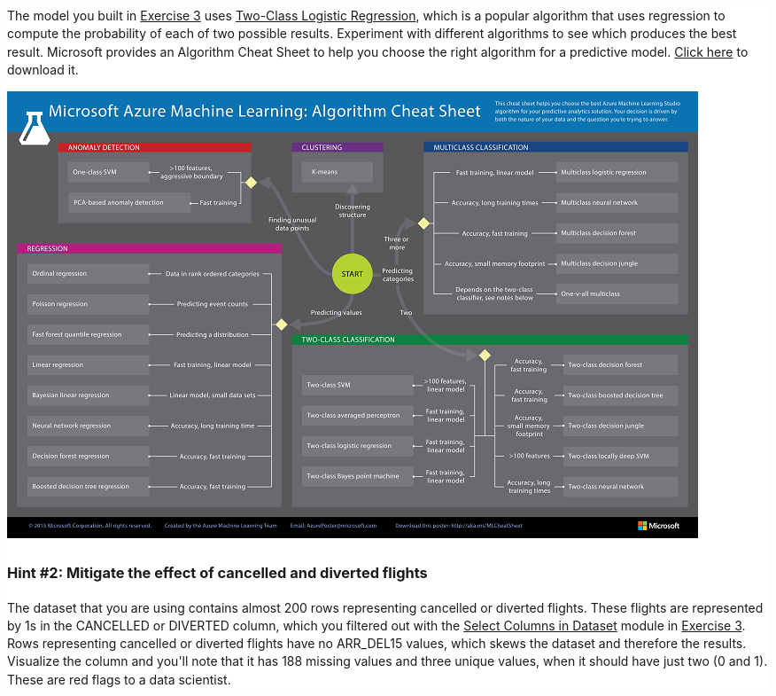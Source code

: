 The model you built in [Exercise 3](#Exercise3) uses [Two-Class Logistic Regression](https://msdn.microsoft.com/library/azure/dn905994.aspx), which is a popular algorithm that uses regression to compute the probability of each of two possible results. Experiment with different algorithms to see which produces the best result. Microsoft provides an Algorithm Cheat Sheet to help you choose the right algorithm for a predictive model. [Click here](http://download.microsoft.com/download/A/6/1/A613E11E-8F9C-424A-B99D-65344785C288/microsoft-machine-learning-algorithm-cheat-sheet-v6.pdf) to download it.

![Azure ML cheat sheet](Images/cheat-sheet.png)

### Hint #2: Mitigate the effect of cancelled and diverted flights ###

The dataset that you are using contains almost 200 rows representing cancelled or diverted flights. These flights are represented by 1s in the CANCELLED or DIVERTED column, which you filtered out with the [Select Columns in Dataset](https://msdn.microsoft.com/library/azure/dn905883.aspx) module in [Exercise 3](#Exercise3). Rows representing cancelled or diverted flights have no ARR_DEL15 values, which skews the dataset and therefore the results. Visualize the column and you'll note that it has 188 missing values and three unique values, when it should have just two (0 and 1). These are red flags to a data scientist.

